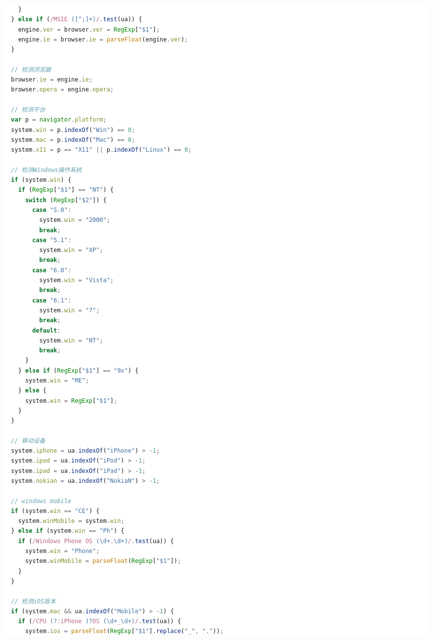 ```javascript
    }
  } else if (/MSIE ([^;]+)/.test(ua)) {
    engine.ver = browser.ver = RegExp["$1"];
    engine.ie = browser.ie = parseFloat(engine.ver);
  }

  // 检测浏览器
  browser.ie = engine.ie;
  browser.opera = engine.opera;

  // 检测平台
  var p = navigator.platform;
  system.win = p.indexOf("Win") == 0;
  system.mac = p.indexOf("Mac") == 0;
  system.x11 = p == "X11" || p.indexOf("Linux") == 0;

  // 检测Windows操作系统
  if (system.win) {
    if (RegExp["$1"] == "NT") {
      switch (RegExp["$2"]) {
        case "5.0":
          system.win = "2000";
          break;
        case "5.1":
          system.win = "XP";
          break;
        case "6.0":
          system.win = "Vista";
          break;
        case "6.1":
          system.win = "7";
          break;
        default:
          system.win = "NT";
          break;
      }
    } else if (RegExp["$1"] == "9x") {
      system.win = "ME";
    } else {
      system.win = RegExp["$1"];
    }
  }

  // 移动设备
  system.iphone = ua.indexOf("iPhone") > -1;
  system.ipod = ua.indexOf("iPod") > -1;
  system.ipad = ua.indexOf("iPad") > -1;
  system.nokian = ua.indexOf("NokiaN") > -1;

  // windows mobile
  if (system.win == "CE") {
    system.winMobile = system.win;
  } else if (system.win == "Ph") {
    if (/Windows Phone OS (\d+.\d+)/.test(ua)) {
      system.win = "Phone";
      system.winMobile = parseFloat(RegExp["$1"]);
    }
  }

  // 检测iOS版本
  if (system.mac && ua.indexOf("Mobile") > -1) {
    if (/CPU (?:iPhone )?OS (\d+_\d+)/.test(ua)) {
      system.ios = parseFloat(RegExp["$1"].replace("_", "."));
```